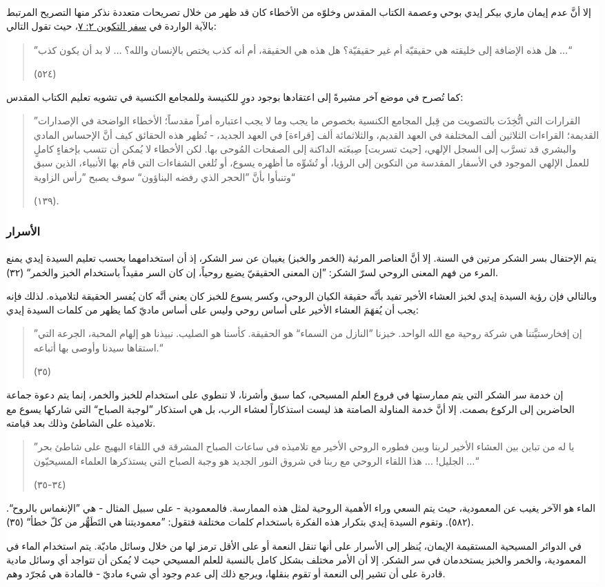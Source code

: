 إلا أنَّ عدم إيمان ماري بيكر إيدي بوحي وعصمة الكتاب المقدس وخلوّه من الأخطاء كان قد ظهر من خلال تصريحات متعددة نذكر منها التصريح المرتبط بالآية الواردة في [سفر التكوين ٢: ٧](https://my.bible.com/bible/101/GEN.2.7)، حيث تقول التالي:

> ”هل هذه الإضافة إلى خليقته هي حقيقيّة أم غير حقيقيّة؟ هل هذه هي الحقيقة، أم أنه كذب يختص بالإنسان والله؟ … لا بد أن يكون كذب …“
>
> (٥٢٤)

كما تُصرح في موضع آخر مشيرةً إلى اعتقادها بوجود دورٍ للكنيسة وللمجامع الكنسية في تشويه تعليم الكتاب المقدس:

> ”القرارات التي اتُّخِذَت بالتصويت من قِبل المجامع الكنسية بخصوص ما يجب وما لا يجب اعتباره أمراً مقدساً؛ الأخطاء الواضحة في الإصدارات القديمة؛ القراءات الثلاثين ألف المختلفة في العهد القديم، والثلاثمائة ألف \[قراءة\] في العهد الجديد، - تُظهر هذه الحقائق كيف أنَّ الإحساس المادي والبشري قد تسرَّب إلى السجل الإلهي، \[حيث تسربت\] صِبغَته الداكنة إلى الصفحات المُوحى بها. لكن الأخطاء لا يُمكن أن تتسب بإخفاءٍ كاملٍ للعمل الإلهي الموجود في الأسفار المقدسة من التكوين إلى الرؤيا، أو تُشَوِّه ما أظهره يسوع، أو تُلغي الشفاءات التي قام بها الأنبياء، الذين سبق وتنبأوا بأنَّ ”الحجر الذي رفضه البناؤون“ سوف يصبح ”رأس الزاوية“
>
> (١٣٩).

### **الأسرار**

يتم الإحتفال بسر الشكر مرتين في السنة. إلا أنَّ العناصر المرئية (الخمر والخبز) يغيبان عن سر الشكر، إذ أن استخدامهما بحسب تعليم السيدة إيدي يمنع المرء من فهم المعنى الروحي لسرّ الشكر: ”إن المعنى الحقيقيّ يضيع روحياً، إن كان السر مقيداً باستخدام الخبز والخمر“ (٣٢).

وبالتالي فإن رؤية السيدة إيدي لخبز العشاء الأخير تفيد بأنَّه حقيقة الكيان الروحي، وكسر يسوع للخبز كان يعني أنَّه كان يُفسر الحقيقة لتلاميذه. لذلك فإنه يجب أن يُفهَمَ العشاء الأخير على أساس روحي وليس على أساس ماديّ كما يظهر من كلمات السيدة إيدي:

> ”إن إفخارستيَّتنا هي شركة روحية مع الله الواحد. خبزنا ”النازل من السماء“ هو الحقيقة. كأسنا هو الصليب. نبيذنا هو إلهام المحبة، الجرعة التي استقاها سيدنا وأوصى بها أتباعه.“
>
> (٣٥)

إن خدمة سر الشكر التي يتم ممارستها في فروع العلم المسيحي، كما سبق وأشرنا، لا تنطوي على استخدام للخبز والخمر، إنما يتم دعوة جماعة الحاضرين إلى الركوع بصمت. إلا أنَّ خدمة المناولة الصامتة هذ ليست استذكاراً لعشاء الرب، بل هي استذكار ”لوجبة الصباح“ التي شاركها يسوع مع تلاميذه على الشاطئ وذلك بعد قيامته.

> ”يا له من تباين بين العشاء الأخير لربنا وبين فطوره الروحي الأخير مع تلاميذه في ساعات الصباح المشرقة في اللقاء البهيج على شاطئ بحر الجليل! … هذا اللقاء الروحي مع ربنا في شروق النور الجديد هو وجبة الصباح التي يستذكرها العلماء المسيحيّون …“
>
> (٣٤-٣٥)

الماء هو الآخر يغيب عن المعمودية، حيث يتم السعي وراء الأهمية الروحية لمثل هذه الممارسة. فالمعمودية - على سبيل المثال - هي ”الإنغماس بالروح“. (٥٨٢). وتقوم السيدة إيدي بتكرار هذه الفكرة باستخدام كلمات مختلفة فتقول: ”معموديتنا هي التَطَهُّر من كلّ خطأ“ (٣٥).

في الدوائر المسيحية المستقيمة الإيمان، يُنظر إلى الأسرار على أنها تنقل النعمة أو على الأقل ترمز لها من خلال وسائل ماديّة. يتم استخدام الماء في المعمودية، والخمر والخبز يستخدمان في سر الشكر. إلا أن الأمر مختلف بشكل كامل بالنسبة للعلم المسيحي حيث لا يُمكن أن تتواجد أي وسائل مادية قادرة على أن تشير إلى النعمة أو تقوم بنقلها، ويرجع ذلك إلى عدم وجود أي شيء ماديّ - فالمادة هي مُجرّد وهم.

